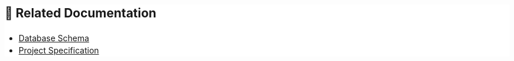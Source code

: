 
## 🔗 Related Documentation

- [Database Schema](./database-schema.md)
- [Project Specification](./project-spec.md)
